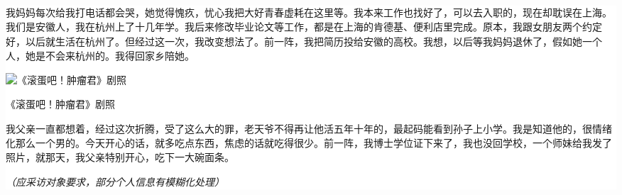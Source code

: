 
我妈妈每次给我打电话都会哭，她觉得愧疚，忧心我把大好青春虚耗在这里等。我本来工作也找好了，可以去入职的，现在却耽误在上海。我们是安徽人，我在杭州上了十几年学。我后来修改毕业论文等工作，都是在上海的肯德基、便利店里完成。原本，我跟女朋友两个约定好，以后就生活在杭州了。但经过这一次，我改变想法了。前一阵，我把简历投给安徽的高校。我想，以后等我妈妈退休了，假如她一个人，她是不会来杭州的。我得回家乡陪她。


![《滚蛋吧！肿瘤君》剧照](https://storageapi.fleek.co/andoroyur-team-bucket/metanetwork/users/metaio-storage/641-4-(-2-).png)


《滚蛋吧！肿瘤君》剧照


我父亲一直都想着，经过这次折腾，受了这么大的罪，老天爷不得再让他活五年十年的，最起码能看到孙子上小学。我是知道他的，很情绪化那么一个男的。今天开心的话，就多吃点东西，焦虑的话就吃得很少。前一阵，我博士学位证下来了，我也没回学校，一个师妹给我发了照片，就那天，我父亲特别开心，吃下一大碗面条。


*（应采访对象要求，部分个人信息有模糊化处理）*